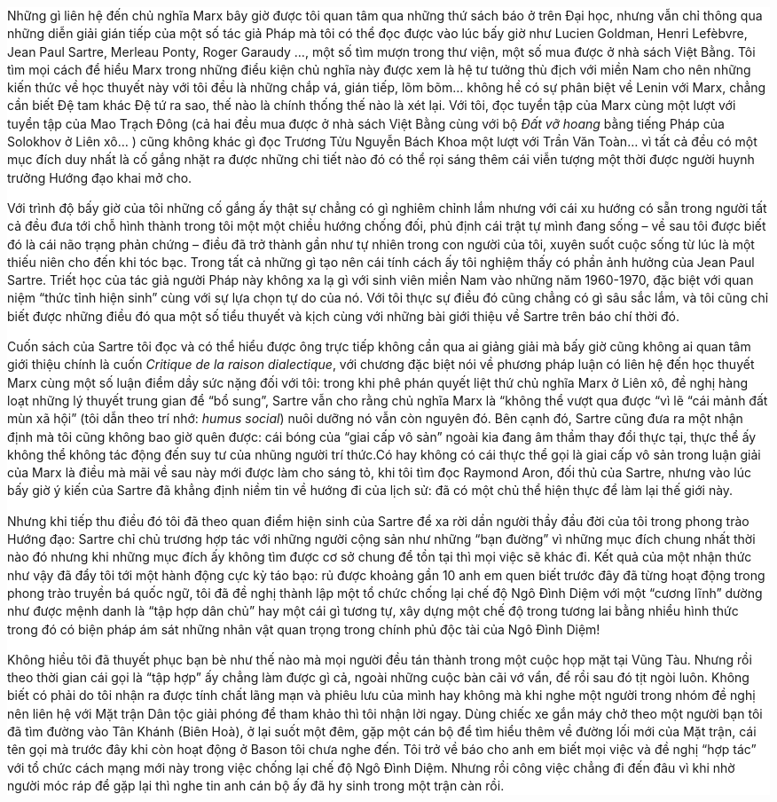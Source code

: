 Những gì liên hệ đến chủ nghĩa Marx bây giờ được tôi quan tâm qua những thứ sách báo ở trên Đại học, nhưng vẫn chỉ thông qua những diễn giải gián tiếp của một số tác giả Pháp mà tôi có thể đọc được vào lúc bấy giờ như Lucien Goldman, Henri Lefèbvre, Jean Paul Sartre, Merleau Ponty, Roger Garaudy …, một số tìm mượn trong thư viện, một số mua được ở nhà sách Việt Bằng. Tôi tìm mọi cách để hiểu Marx trong những điểu kiện chủ nghĩa này được xem là hệ tư tưởng thù địch với miền Nam cho nên những kiến thức về học thuyết này với tôi đều là những chắp vá, gián tiếp, lõm bõm… không hề có sự phân biệt về Lenin với Marx, chẳng cần biết Đệ tam khác Đệ tứ ra sao, thế nào là chính thống thế nào là xét lại. Với tôi, đọc tuyển tập của Marx cùng một lượt với tuyển tập của Mao Trạch Đông (cả hai đều mua được ở nhà sách Việt Bằng cùng với bộ _Đất vỡ hoang_ bằng tiếng Pháp của Solokhov ở Liên xô… ) cũng không khác gì đọc Trương Tửu Nguyễn Bách Khoa một lượt với Trần Văn Toàn… vì tất cả đều có một mục đích duy nhất là cố gắng nhặt ra được những chi tiết nào đó có thể rọi sáng thêm cái viễn tượng một thời được người huynh trưởng Hướng đạo khai mở cho.  

Với trình độ bấy giờ của tôi những cố gắng ấy thật sự chẳng có gì nghiêm chỉnh lắm nhưng với cái xu hướng có sẵn trong người tất cả đều đưa tới chỗ hình thành trong tôi một một chiều hướng chống đối, phủ định cái trật tự mình đang sống – về sau tôi được biết đó là cái não trạng phản chứng – điều đã trở thành gần như tự nhiên trong con người của tôi, xuyên suốt cuộc sống từ lúc là một thiếu niên cho đến khi tóc bạc. Trong tất cả những gì tạo nên cái tính cách ấy tôi nghiệm thấy có phần ảnh hưởng của Jean Paul Sartre. Triết học của tác giả người Pháp này không xa lạ gì với sinh viên miền Nam vào những năm 1960-1970, đặc biệt với quan niệm “thức tỉnh hiện sinh” cùng với sự lựa chọn tự do của nó. Với tôi thực sự điều đó cũng chẳng có gì sâu sắc lắm, và tôi cũng chỉ biết được những điều đó qua một số tiểu thuyết và kịch cùng với những bài giới thiệu về Sartre trên báo chí thời đó.

Cuốn sách của Sartre tôi đọc và có thể hiểu được ông trực tiếp không cần qua ai giảng giải mà bấy giờ cũng không ai quan tâm giới thiệu chính là cuốn _Critique de la raison dialectique_, với chương đặc biệt nói về phương pháp luận có liên hệ đến học thuyết Marx cùng một số luận điểm dầy sức nặng đối với tôi: trong khi phê phán quyết liệt thứ chủ nghĩa Marx ở Liên xô, đề nghị hàng loạt những lý thuyết trung gian để “bổ sung”, Sartre vẫn cho rằng chủ nghĩa Marx là “không thể vượt qua được “vì lẽ “cái mảnh đất mùn xã hội” (tôi dẫn theo trí nhớ: _humus social_) nuôi dưỡng nó vẫn còn nguyên đó. Bên cạnh đó, Sartre cũng đưa ra một nhận định mà tôi cũng không bao giờ quên được: cái bóng của “giai cấp vô sản” ngoài kia đang âm thầm thay đổi thực tại, thực thể ấy không thể không tác động đến suy tư của nhũng người trí thức.Có hay không có cái thực thể gọi là giai cấp vô sản trong luận giải của Marx là điều mà mãi về sau này mới được làm cho sáng tỏ, khi tôi tìm đọc Raymond Aron, đối thủ của Sartre, nhưng vào lúc bấy giờ ý kiến của Sartre đã khẳng định niềm tin về hướng đi của lịch sử: đã có một chủ thể hiện thực để làm lại thế giới này.

Nhưng khi tiếp thu điều đó tôi đã theo quan điểm hiện sinh của Sartre để xa rời dần người thầy đầu đời của tôi trong phong trào Hướng đạo: Sartre chỉ chủ trương hợp tác với những người cộng sản như những “bạn đường” vì những mục đích chung nhất thời nào đó nhưng khi những mục đích ấy không tìm được cơ sở chung để tồn tại thì mọi việc sẽ khác đi. Kết quả của một nhận thức như vậy đã đẩy tôi tới một hành động cực kỳ táo bạo: rủ được khoảng gần 10 anh em quen biết trước đây đã từng hoạt động trong phong trào truyền bá quốc ngữ, tôi đã đề nghị thành lập một tổ chức chống lại chế độ Ngô Đình Diệm với một “cương lĩnh” dường như được mệnh danh là “tập hợp dân chủ” hay một cái gì tương tự, xây dựng một chế độ trong tương lai bằng nhiểu hình thức trong đó có biện pháp ám sát những nhân vật quan trọng trong chính phủ độc tài của Ngô Đình Diệm!

Không hiều tôi đã thuyết phục bạn bè như thế nào mà mọi người đều tán thành trong một cuộc họp mặt tại Vũng Tàu. Nhưng rồi theo thời gian cái gọi là “tập hợp” ấy chẳng làm được gì cả, ngoài những cuộc bàn cãi vớ vẩn, để rồi sau đó tịt ngòi luôn. Không biết có phải do tôi nhận ra được tính chất lãng mạn và phiêu lưu của mình hay không mà khi nghe một người trong nhóm đề nghị nên liên hệ với Mặt trận Dân tộc giải phóng để tham khảo thì tôi nhận lời ngay. Dùng chiếc xe gắn máy chở theo một người bạn tôi đã tìm đường vào Tân Khánh (Biên Hoà), ở lại suốt một đêm, gặp một cán bộ để tìm hiểu thêm về đường lối mới của Mặt trận, cái tên gọi mà trước đây khi còn hoạt động ở Bason tôi chưa nghe đến. Tôi trở về báo cho anh em biết mọi việc và đề nghị “hợp tác” với tổ chức cách mạng mới này trong việc chống lại chế độ Ngô Đình Diệm. Nhưng rồi công việc chẳng đi đến đâu vì khi nhờ người móc ráp để gặp lại thì nghe tin anh cán bộ ấy đã hy sinh trong một trận càn rồi.
